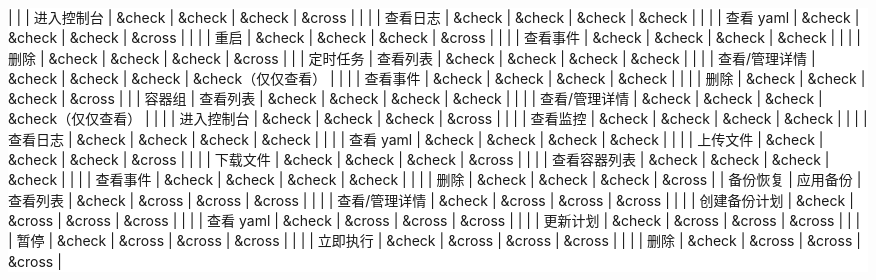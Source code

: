 |          |                        | 进入控制台               | &check                               | &check                          | &check                          | &cross                           |
|          |                        | 查看日志                 | &check                               | &check                          | &check                          | &check                          |
|          |                        | 查看 yaml                | &check                               | &check                          | &check                          | &cross                           |
|          |                        | 重启                     | &check                               | &check                          | &check                          | &cross                           |
|          |                        | 查看事件                 | &check                               | &check                          | &check                          | &check                          |
|          |                        | 删除                     | &check                               | &check                          | &check                          | &cross                           |
|          | 定时任务               | 查看列表                 | &check                               | &check                          | &check                          | &check                          |
|          |                        | 查看/管理详情            | &check                               | &check                          | &check                          | &check（仅仅查看）               |
|          |                        | 查看事件                 | &check                               | &check                          | &check                          | &check                          |
|          |                        | 删除                     | &check                               | &check                          | &check                          | &cross                           |
|          | 容器组                 | 查看列表                 | &check                               | &check                          | &check                          | &check                          |
|          |                        | 查看/管理详情            | &check                               | &check                          | &check                          | &check（仅仅查看）               |
|          |                        | 进入控制台               | &check                               | &check                          | &check                          | &cross                           |
|          |                        | 查看监控                 | &check                               | &check                          | &check                          | &check                          |
|          |                        | 查看日志                 | &check                               | &check                          | &check                          | &check                          |
|          |                        | 查看 yaml                | &check                               | &check                          | &check                          | &check                          |
|          |                        | 上传文件                 | &check                               | &check                          | &check                          | &cross                           |
|          |                        | 下载文件                 | &check                               | &check                          | &check                          | &cross                           |
|          |                        | 查看容器列表             | &check                               | &check                          | &check                          | &check                          |
|          |                        | 查看事件                 | &check                               | &check                          | &check                          | &check                          |
|          |                        | 删除                     | &check                               | &check                          | &check                          | &cross                           |
| 备份恢复 | 应用备份               | 查看列表                 | &check                               | &cross                           | &cross                           | &cross                           |
|          |                        | 查看/管理详情            | &check                               | &cross                           | &cross                           | &cross                           |
|          |                        | 创建备份计划             | &check                               | &cross                           | &cross                           | &cross                           |
|          |                        | 查看 yaml                | &check                               | &cross                           | &cross                           | &cross                           |
|          |                        | 更新计划                 | &check                               | &cross                           | &cross                           | &cross                           |
|          |                        | 暂停                     | &check                               | &cross                           | &cross                           | &cross                           |
|          |                        | 立即执行                 | &check                               | &cross                           | &cross                           | &cross                           |
|          |                        | 删除                     | &check                               | &cross                           | &cross                           | &cross                           |